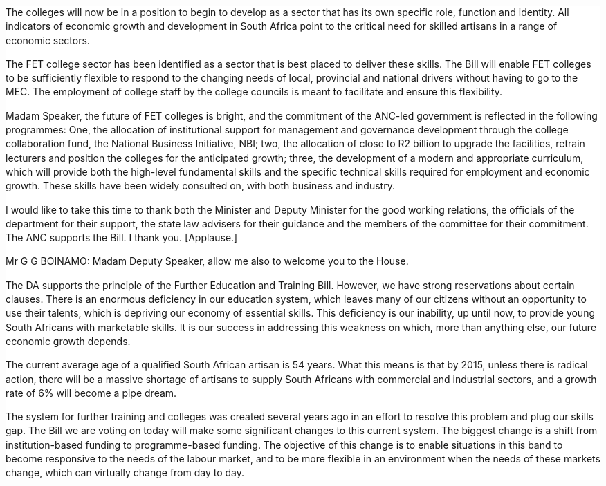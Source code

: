 The colleges will now be in a position to begin to develop as a sector that
has its own specific role, function and identity. All indicators of
economic growth and development in South Africa point to the critical need
for skilled artisans in a range of economic sectors.

The FET college sector has been identified as a sector that is best placed
to deliver these skills. The Bill will enable FET colleges to be
sufficiently flexible to respond to the changing needs of local, provincial
and national drivers without having to go to the MEC. The employment of
college staff by the college councils is meant to facilitate and ensure
this flexibility.

Madam Speaker, the future of FET colleges is bright, and the commitment of
the ANC-led government is reflected in the following programmes: One, the
allocation of institutional support for management and governance
development through the college collaboration fund, the National Business
Initiative, NBI; two, the allocation of close to R2 billion to upgrade the
facilities, retrain lecturers and position the colleges for the anticipated
growth; three, the development of a modern and appropriate curriculum,
which will provide both the high-level fundamental skills and the specific
technical skills required for employment and economic growth. These skills
have been widely consulted on, with both business and industry.

I would like to take this time to thank both the Minister and Deputy
Minister for the good working relations, the officials of the department
for their support, the state law advisers for their guidance and the
members of the committee for their commitment. The ANC supports the Bill. I
thank you. [Applause.]

Mr G G BOINAMO: Madam Deputy Speaker, allow me also to welcome you to the
House.

The DA supports the principle of the Further Education and Training Bill.
However, we have strong reservations about certain clauses. There is an
enormous deficiency in our education system, which leaves many of our
citizens without an opportunity to use their talents, which is depriving
our economy of essential skills. This deficiency is our inability, up until
now, to provide young South Africans with marketable skills. It is our
success in addressing this weakness on which, more than anything else, our
future economic growth depends.

The current average age of a qualified South African artisan is 54 years.
What this means is that by 2015, unless there is radical action, there will
be a massive shortage of artisans to supply South Africans with commercial
and industrial sectors, and a growth rate of 6% will become a pipe dream.

The system for further training and colleges was created several years ago
in an effort to resolve this problem and plug our skills gap. The Bill we
are voting on today will make some significant changes to this current
system. The biggest change is a shift from institution-based funding to
programme-based funding. The objective of this change is to enable
situations in this band to become responsive to the needs of the labour
market, and to be more flexible in an environment when the needs of these
markets change, which can virtually change from day to day.
